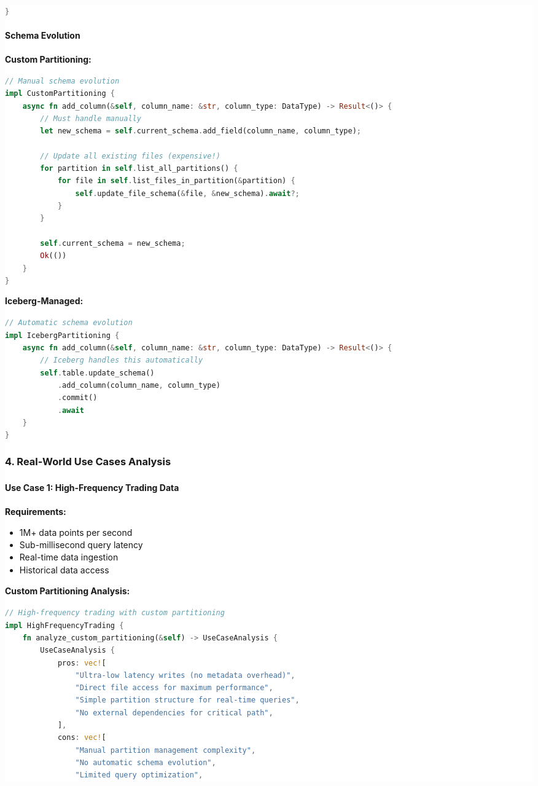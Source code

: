 ```rust
}
```

#### Schema Evolution

**Custom Partitioning:**
```rust
// Manual schema evolution
impl CustomPartitioning {
    async fn add_column(&self, column_name: &str, column_type: DataType) -> Result<()> {
        // Must handle manually
        let new_schema = self.current_schema.add_field(column_name, column_type);
        
        // Update all existing files (expensive!)
        for partition in self.list_all_partitions() {
            for file in self.list_files_in_partition(&partition) {
                self.update_file_schema(&file, &new_schema).await?;
            }
        }
        
        self.current_schema = new_schema;
        Ok(())
    }
}
```

**Iceberg-Managed:**
```rust
// Automatic schema evolution
impl IcebergPartitioning {
    async fn add_column(&self, column_name: &str, column_type: DataType) -> Result<()> {
        // Iceberg handles this automatically
        self.table.update_schema()
            .add_column(column_name, column_type)
            .commit()
            .await
    }
}
```

### 4. Real-World Use Cases Analysis

#### Use Case 1: High-Frequency Trading Data

**Requirements:**
- 1M+ data points per second
- Sub-millisecond query latency
- Real-time data ingestion
- Historical data access

**Custom Partitioning Analysis:**
```rust
// High-frequency trading with custom partitioning
impl HighFrequencyTrading {
    fn analyze_custom_partitioning(&self) -> UseCaseAnalysis {
        UseCaseAnalysis {
            pros: vec![
                "Ultra-low latency writes (no metadata overhead)",
                "Direct file access for maximum performance",
                "Simple partition structure for real-time queries",
                "No external dependencies for critical path",
            ],
            cons: vec![
                "Manual partition management complexity",
                "No automatic schema evolution",
                "Limited query optimization",
```
